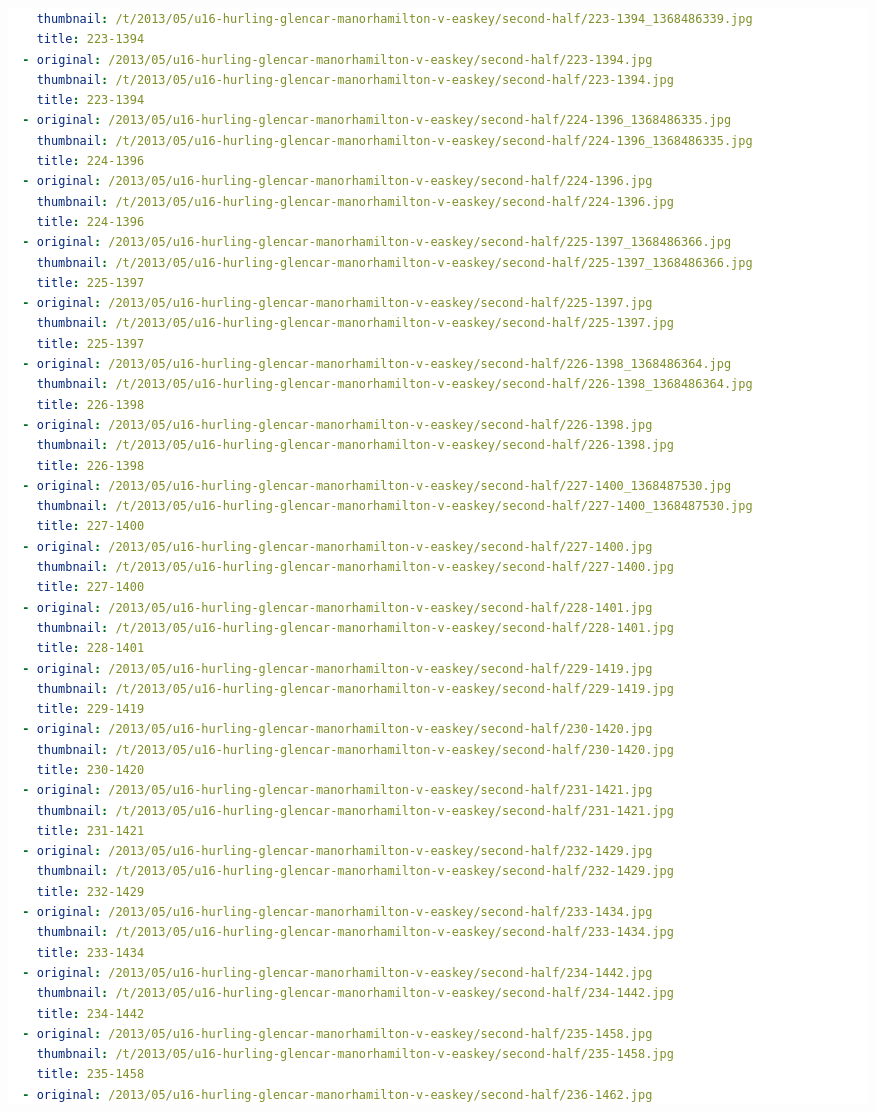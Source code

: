 ```yaml
    thumbnail: /t/2013/05/u16-hurling-glencar-manorhamilton-v-easkey/second-half/223-1394_1368486339.jpg
    title: 223-1394
  - original: /2013/05/u16-hurling-glencar-manorhamilton-v-easkey/second-half/223-1394.jpg
    thumbnail: /t/2013/05/u16-hurling-glencar-manorhamilton-v-easkey/second-half/223-1394.jpg
    title: 223-1394
  - original: /2013/05/u16-hurling-glencar-manorhamilton-v-easkey/second-half/224-1396_1368486335.jpg
    thumbnail: /t/2013/05/u16-hurling-glencar-manorhamilton-v-easkey/second-half/224-1396_1368486335.jpg
    title: 224-1396
  - original: /2013/05/u16-hurling-glencar-manorhamilton-v-easkey/second-half/224-1396.jpg
    thumbnail: /t/2013/05/u16-hurling-glencar-manorhamilton-v-easkey/second-half/224-1396.jpg
    title: 224-1396
  - original: /2013/05/u16-hurling-glencar-manorhamilton-v-easkey/second-half/225-1397_1368486366.jpg
    thumbnail: /t/2013/05/u16-hurling-glencar-manorhamilton-v-easkey/second-half/225-1397_1368486366.jpg
    title: 225-1397
  - original: /2013/05/u16-hurling-glencar-manorhamilton-v-easkey/second-half/225-1397.jpg
    thumbnail: /t/2013/05/u16-hurling-glencar-manorhamilton-v-easkey/second-half/225-1397.jpg
    title: 225-1397
  - original: /2013/05/u16-hurling-glencar-manorhamilton-v-easkey/second-half/226-1398_1368486364.jpg
    thumbnail: /t/2013/05/u16-hurling-glencar-manorhamilton-v-easkey/second-half/226-1398_1368486364.jpg
    title: 226-1398
  - original: /2013/05/u16-hurling-glencar-manorhamilton-v-easkey/second-half/226-1398.jpg
    thumbnail: /t/2013/05/u16-hurling-glencar-manorhamilton-v-easkey/second-half/226-1398.jpg
    title: 226-1398
  - original: /2013/05/u16-hurling-glencar-manorhamilton-v-easkey/second-half/227-1400_1368487530.jpg
    thumbnail: /t/2013/05/u16-hurling-glencar-manorhamilton-v-easkey/second-half/227-1400_1368487530.jpg
    title: 227-1400
  - original: /2013/05/u16-hurling-glencar-manorhamilton-v-easkey/second-half/227-1400.jpg
    thumbnail: /t/2013/05/u16-hurling-glencar-manorhamilton-v-easkey/second-half/227-1400.jpg
    title: 227-1400
  - original: /2013/05/u16-hurling-glencar-manorhamilton-v-easkey/second-half/228-1401.jpg
    thumbnail: /t/2013/05/u16-hurling-glencar-manorhamilton-v-easkey/second-half/228-1401.jpg
    title: 228-1401
  - original: /2013/05/u16-hurling-glencar-manorhamilton-v-easkey/second-half/229-1419.jpg
    thumbnail: /t/2013/05/u16-hurling-glencar-manorhamilton-v-easkey/second-half/229-1419.jpg
    title: 229-1419
  - original: /2013/05/u16-hurling-glencar-manorhamilton-v-easkey/second-half/230-1420.jpg
    thumbnail: /t/2013/05/u16-hurling-glencar-manorhamilton-v-easkey/second-half/230-1420.jpg
    title: 230-1420
  - original: /2013/05/u16-hurling-glencar-manorhamilton-v-easkey/second-half/231-1421.jpg
    thumbnail: /t/2013/05/u16-hurling-glencar-manorhamilton-v-easkey/second-half/231-1421.jpg
    title: 231-1421
  - original: /2013/05/u16-hurling-glencar-manorhamilton-v-easkey/second-half/232-1429.jpg
    thumbnail: /t/2013/05/u16-hurling-glencar-manorhamilton-v-easkey/second-half/232-1429.jpg
    title: 232-1429
  - original: /2013/05/u16-hurling-glencar-manorhamilton-v-easkey/second-half/233-1434.jpg
    thumbnail: /t/2013/05/u16-hurling-glencar-manorhamilton-v-easkey/second-half/233-1434.jpg
    title: 233-1434
  - original: /2013/05/u16-hurling-glencar-manorhamilton-v-easkey/second-half/234-1442.jpg
    thumbnail: /t/2013/05/u16-hurling-glencar-manorhamilton-v-easkey/second-half/234-1442.jpg
    title: 234-1442
  - original: /2013/05/u16-hurling-glencar-manorhamilton-v-easkey/second-half/235-1458.jpg
    thumbnail: /t/2013/05/u16-hurling-glencar-manorhamilton-v-easkey/second-half/235-1458.jpg
    title: 235-1458
  - original: /2013/05/u16-hurling-glencar-manorhamilton-v-easkey/second-half/236-1462.jpg
```
